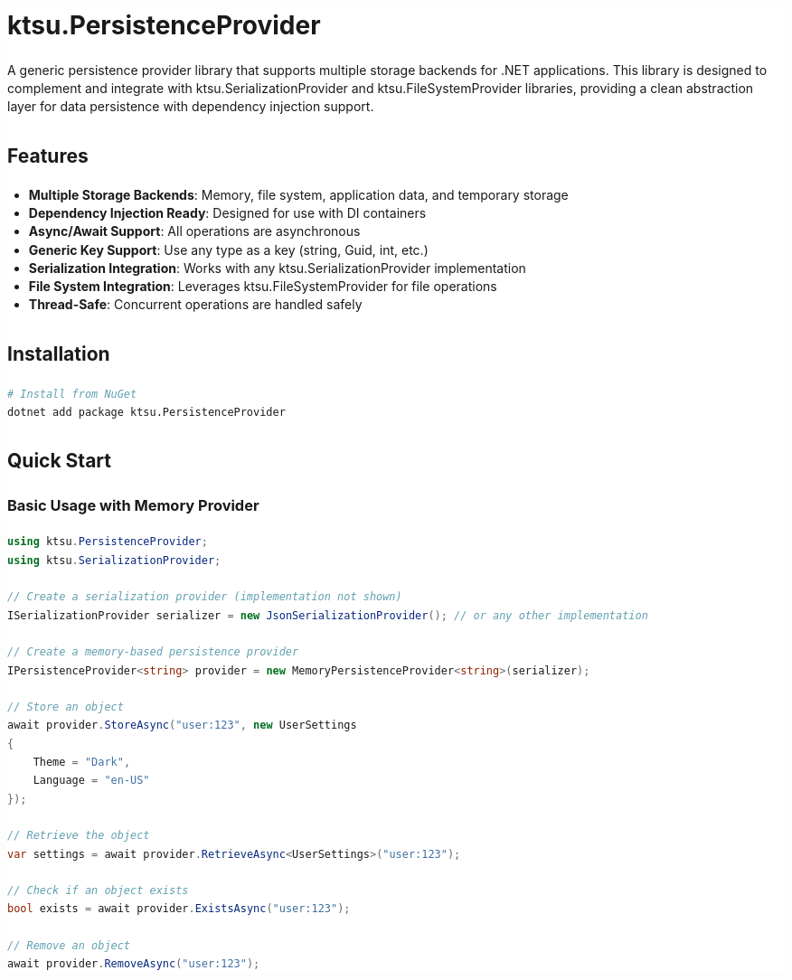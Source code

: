 # ktsu.PersistenceProvider

A generic persistence provider library that supports multiple storage backends for .NET applications. This library is designed to complement and integrate with ktsu.SerializationProvider and ktsu.FileSystemProvider libraries, providing a clean abstraction layer for data persistence with dependency injection support.

## Features

- **Multiple Storage Backends**: Memory, file system, application data, and temporary storage
- **Dependency Injection Ready**: Designed for use with DI containers
- **Async/Await Support**: All operations are asynchronous
- **Generic Key Support**: Use any type as a key (string, Guid, int, etc.)
- **Serialization Integration**: Works with any ktsu.SerializationProvider implementation
- **File System Integration**: Leverages ktsu.FileSystemProvider for file operations
- **Thread-Safe**: Concurrent operations are handled safely

## Installation

```bash
# Install from NuGet
dotnet add package ktsu.PersistenceProvider
```

## Quick Start

### Basic Usage with Memory Provider

```csharp
using ktsu.PersistenceProvider;
using ktsu.SerializationProvider;

// Create a serialization provider (implementation not shown)
ISerializationProvider serializer = new JsonSerializationProvider(); // or any other implementation

// Create a memory-based persistence provider
IPersistenceProvider<string> provider = new MemoryPersistenceProvider<string>(serializer);

// Store an object
await provider.StoreAsync("user:123", new UserSettings 
{ 
    Theme = "Dark", 
    Language = "en-US" 
});

// Retrieve the object
var settings = await provider.RetrieveAsync<UserSettings>("user:123");

// Check if an object exists
bool exists = await provider.ExistsAsync("user:123");

// Remove an object
await provider.RemoveAsync("user:123");
```
